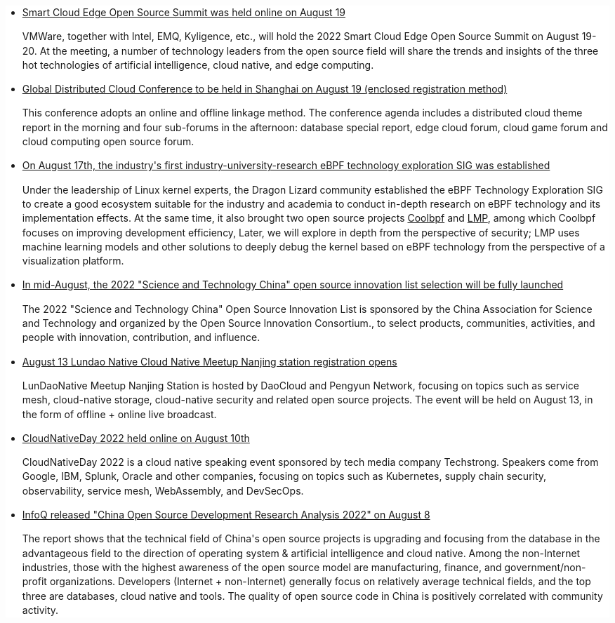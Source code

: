 - [Smart Cloud Edge Open Source Summit was held online on August 19](https://mp.weixin.qq.com/s/2PMvlypUjmtM0fHp6Y5DSQ)

     VMWare, together with Intel, EMQ, Kyligence, etc., will hold the 2022 Smart Cloud Edge Open Source Summit on August 19-20. At the meeting, a number of technology leaders from the open source field will share the trends and insights of the three hot technologies of artificial intelligence, cloud native, and edge computing.

- [Global Distributed Cloud Conference to be held in Shanghai on August 19 (enclosed registration method)](https://mp.weixin.qq.com/s/Z9yoAkquE4eVTkxPuZAhHQ)

     This conference adopts an online and offline linkage method. The conference agenda includes a distributed cloud theme report in the morning and four sub-forums in the afternoon: database special report, edge cloud forum, cloud game forum and cloud computing open source forum.

- [On August 17th, the industry's first industry-university-research eBPF technology exploration SIG was established](https://mp.weixin.qq.com/s/ObuuknjGxbT0i4an5ugD5g)

     Under the leadership of Linux kernel experts, the Dragon Lizard community established the eBPF Technology Exploration SIG to create a good ecosystem suitable for the industry and academia to conduct in-depth research on eBPF technology and its implementation effects.
     At the same time, it also brought two open source projects [Coolbpf](https://github.com/aliyun/coolbpf) and [LMP](https://github.com/linuxkerneltravel/lmp), among which Coolbpf focuses on improving development efficiency,
     Later, we will explore in depth from the perspective of security; LMP uses machine learning models and other solutions to deeply debug the kernel based on eBPF technology from the perspective of a visualization platform.

- [In mid-August, the 2022 "Science and Technology China" open source innovation list selection will be fully launched](https://cccst.org.cn/osis)

     The 2022 "Science and Technology China" Open Source Innovation List is sponsored by the China Association for Science and Technology and organized by the Open Source Innovation Consortium., to select products, communities, activities, and people with innovation, contribution, and influence.

- [August 13 Lundao Native Cloud Native Meetup Nanjing station registration opens](https://mp.weixin.qq.com/s/f5I4hn_lHf9x9oDBUgAIIQ)

     LunDaoNative Meetup Nanjing Station is hosted by DaoCloud and Pengyun Network, focusing on topics such as service mesh, cloud-native storage, cloud-native security and related open source projects.
     The event will be held on August 13, in the form of offline + online live broadcast.

- [CloudNativeDay 2022 held online on August 10th](https://www.techstrongevents.com/cloud-native-days-2022?ref=in-article-ad&utm_source=Container+Journal&utm_medium=Referral&utm_campaign=in-article-ad)

     CloudNativeDay 2022 is a cloud native speaking event sponsored by tech media company Techstrong.
     Speakers come from Google, IBM, Splunk, Oracle and other companies, focusing on topics such as Kubernetes, supply chain security, observability, service mesh, WebAssembly, and DevSecOps.

- [InfoQ released "China Open Source Development Research Analysis 2022" on August 8](https://mp.weixin.qq.com/s/_56l90-2lw6rBUJHKSOZSA)

     The report shows that the technical field of China's open source projects is upgrading and focusing from the database in the advantageous field to the direction of operating system & artificial intelligence and cloud native.
     Among the non-Internet industries, those with the highest awareness of the open source model are manufacturing, finance, and government/non-profit organizations. Developers (Internet + non-Internet) generally focus on relatively average technical fields, and the top three are databases, cloud native and tools. The quality of open source code in China is positively correlated with community activity.

